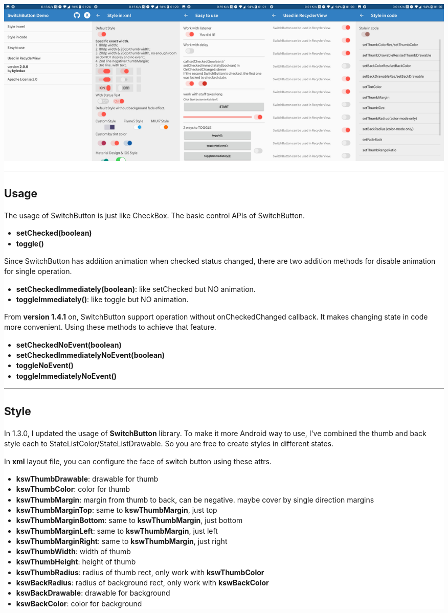 ![demo_preview](./images/demo_preview.png)

***


Usage
---

The usage of SwitchButton is just like CheckBox. The basic control APIs of SwitchButton.

* __setChecked(boolean)__
* __toggle()__

Since SwitchButton has addition animation when checked status changed, there are two addition methods for disable animation for single operation.

* __setCheckedImmediately(boolean)__: like setChecked but NO animation.
* __toggleImmediately()__: like toggle but NO animation.

From **version 1.4.1** on, SwitchButton support operation without onCheckedChanged callback. It makes changing state in code more convenient. Using these methods to achieve that feature.


* __setCheckedNoEvent(boolean)__
* __setCheckedImmediatelyNoEvent(boolean)__
* __toggleNoEvent()__
* __toggleImmediatelyNoEvent()__

***


Style
---

In 1.3.0, I updated the usage of __SwitchButton__ library. To make it more Android way to use, I've combined the thumb and back style each to StateListColor/StateListDrawable. So you are free to create styles in different states.

In __xml__ layout file, you can configure the face of switch button using these attrs.

*   __kswThumbDrawable__: drawable for thumb
*   __kswThumbColor__: color for thumb
*   __kswThumbMargin__: margin from thumb to back, can be negative. maybe cover by single direction margins
*   __kswThumbMarginTop__: same to __kswThumbMargin__, just top
*   __kswThumbMarginBottom__: same to __kswThumbMargin__, just bottom
*   __kswThumbMarginLeft__: same to __kswThumbMargin__, just left
*   __kswThumbMarginRight__: same to __kswThumbMargin__, just right
*   __kswThumbWidth__: width of thumb
*   __kswThumbHeight__: height of thumb
*   __kswThumbRadius__: radius of thumb rect, only work with __kswThumbColor__
*   __kswBackRadius__: radius of background rect, only work with __kswBackColor__
*   __kswBackDrawable__: drawable for background
*   __kswBackColor__: color for background